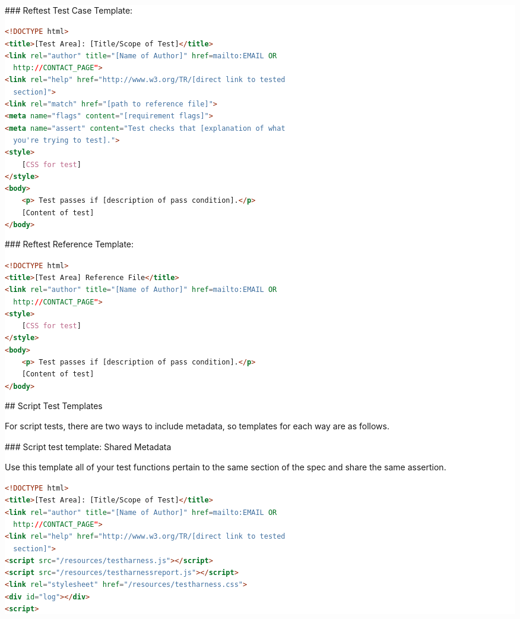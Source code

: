 <a name="reftest-test-template">
### Reftest Test Case Template:

``` html
<!DOCTYPE html>
<title>[Test Area]: [Title/Scope of Test]</title>
<link rel="author" title="[Name of Author]" href=mailto:EMAIL OR 
  http://CONTACT_PAGE">
<link rel="help" href="http://www.w3.org/TR/[direct link to tested 
  section]">
<link rel="match" href="[path to reference file]">
<meta name="flags" content="[requirement flags]">
<meta name="assert" content="Test checks that [explanation of what 
  you're trying to test].">
<style>
    [CSS for test]
</style>
<body>
    <p> Test passes if [description of pass condition].</p>
    [Content of test]
</body>
```

<a name="reftest-ref-template">
### Reftest Reference Template:

``` html
<!DOCTYPE html>
<title>[Test Area] Reference File</title>
<link rel="author" title="[Name of Author]" href=mailto:EMAIL OR 
  http://CONTACT_PAGE">
<style>
    [CSS for test]
</style>
<body>
    <p> Test passes if [description of pass condition].</p>
    [Content of test]
</body>
```
<a name="scripttest-template">
## Script Test Templates

For script tests, there are two ways to include metadata, so 
templates for each way are as follows.

<a name="script-test-shared-metadata">
### Script test template: Shared Metadata

Use this template all of your test functions pertain to the same 
section of the spec and share the same assertion.

``` html
<!DOCTYPE html>
<title>[Test Area]: [Title/Scope of Test]</title>
<link rel="author" title="[Name of Author]" href=mailto:EMAIL OR 
  http://CONTACT_PAGE">
<link rel="help" href="http://www.w3.org/TR/[direct link to tested 
  section]">
<script src="/resources/testharness.js"></script>
<script src="/resources/testharnessreport.js"></script>
<link rel="stylesheet" href="/resources/testharness.css">
<div id="log"></div>
<script>

```

[testharness-documentation]: ./testharness-documentation.html
[testharness-tutorial]: ./testharness-tutorial.html